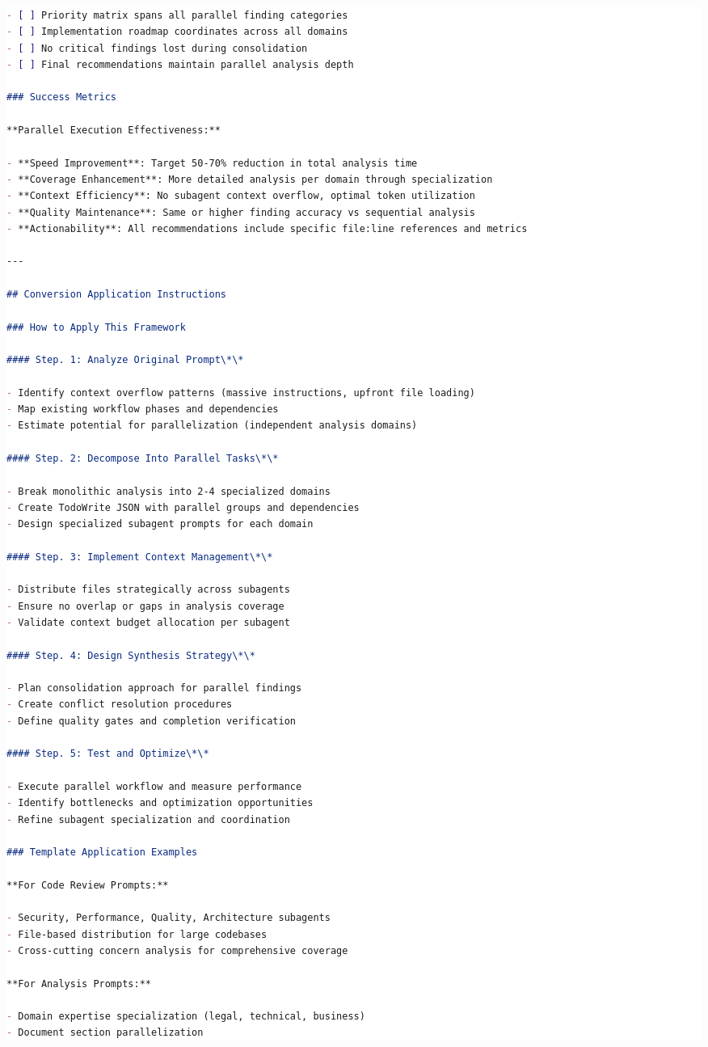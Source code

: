``````markdown
- [ ] Priority matrix spans all parallel finding categories
- [ ] Implementation roadmap coordinates across all domains
- [ ] No critical findings lost during consolidation
- [ ] Final recommendations maintain parallel analysis depth

### Success Metrics

**Parallel Execution Effectiveness:**

- **Speed Improvement**: Target 50-70% reduction in total analysis time
- **Coverage Enhancement**: More detailed analysis per domain through specialization
- **Context Efficiency**: No subagent context overflow, optimal token utilization
- **Quality Maintenance**: Same or higher finding accuracy vs sequential analysis
- **Actionability**: All recommendations include specific file:line references and metrics

---

## Conversion Application Instructions

### How to Apply This Framework

#### Step. 1: Analyze Original Prompt\*\*

- Identify context overflow patterns (massive instructions, upfront file loading)
- Map existing workflow phases and dependencies
- Estimate potential for parallelization (independent analysis domains)

#### Step. 2: Decompose Into Parallel Tasks\*\*

- Break monolithic analysis into 2-4 specialized domains
- Create TodoWrite JSON with parallel groups and dependencies
- Design specialized subagent prompts for each domain

#### Step. 3: Implement Context Management\*\*

- Distribute files strategically across subagents
- Ensure no overlap or gaps in analysis coverage
- Validate context budget allocation per subagent

#### Step. 4: Design Synthesis Strategy\*\*

- Plan consolidation approach for parallel findings
- Create conflict resolution procedures
- Define quality gates and completion verification

#### Step. 5: Test and Optimize\*\*

- Execute parallel workflow and measure performance
- Identify bottlenecks and optimization opportunities
- Refine subagent specialization and coordination

### Template Application Examples

**For Code Review Prompts:**

- Security, Performance, Quality, Architecture subagents
- File-based distribution for large codebases
- Cross-cutting concern analysis for comprehensive coverage

**For Analysis Prompts:**

- Domain expertise specialization (legal, technical, business)
- Document section parallelization
``````